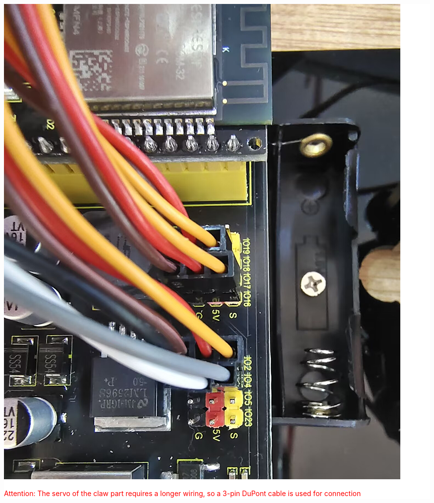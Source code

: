 ![8-15-2](./media/8-15-2.png)

<p style="color:red;">Attention: The servo of the claw part requires a longer wiring, so a 3-pin DuPont cable is used for connection</p>
